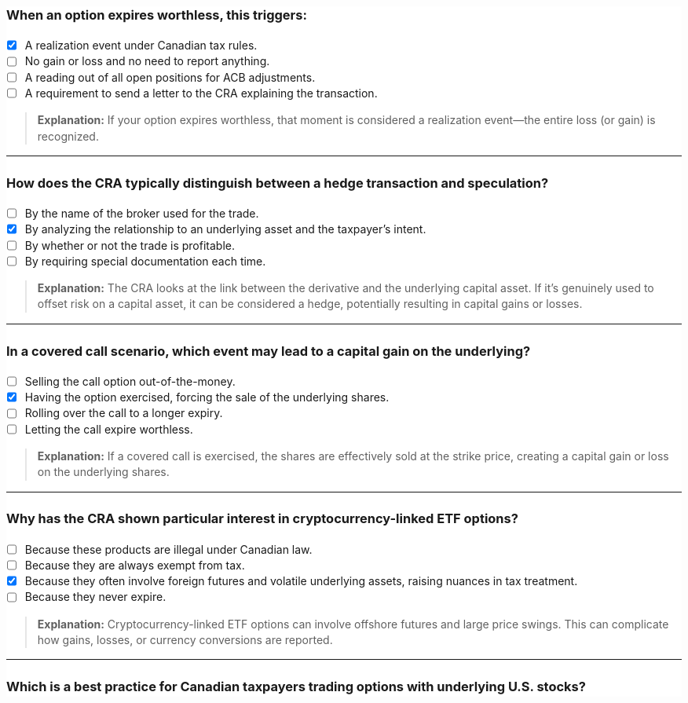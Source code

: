 ### When an option expires worthless, this triggers:

- [x] A realization event under Canadian tax rules.
- [ ] No gain or loss and no need to report anything.
- [ ] A reading out of all open positions for ACB adjustments.
- [ ] A requirement to send a letter to the CRA explaining the transaction.

> **Explanation:** If your option expires worthless, that moment is considered a realization event—the entire loss (or gain) is recognized.

---

### How does the CRA typically distinguish between a hedge transaction and speculation?

- [ ] By the name of the broker used for the trade.
- [x] By analyzing the relationship to an underlying asset and the taxpayer’s intent.
- [ ] By whether or not the trade is profitable.
- [ ] By requiring special documentation each time.

> **Explanation:** The CRA looks at the link between the derivative and the underlying capital asset. If it’s genuinely used to offset risk on a capital asset, it can be considered a hedge, potentially resulting in capital gains or losses.

---

### In a covered call scenario, which event may lead to a capital gain on the underlying?

- [ ] Selling the call option out-of-the-money.
- [x] Having the option exercised, forcing the sale of the underlying shares.
- [ ] Rolling over the call to a longer expiry.
- [ ] Letting the call expire worthless.

> **Explanation:** If a covered call is exercised, the shares are effectively sold at the strike price, creating a capital gain or loss on the underlying shares.

---

### Why has the CRA shown particular interest in cryptocurrency-linked ETF options?

- [ ] Because these products are illegal under Canadian law.
- [ ] Because they are always exempt from tax.
- [x] Because they often involve foreign futures and volatile underlying assets, raising nuances in tax treatment.
- [ ] Because they never expire.

> **Explanation:** Cryptocurrency-linked ETF options can involve offshore futures and large price swings. This can complicate how gains, losses, or currency conversions are reported.

---

### Which is a best practice for Canadian taxpayers trading options with underlying U.S. stocks?
